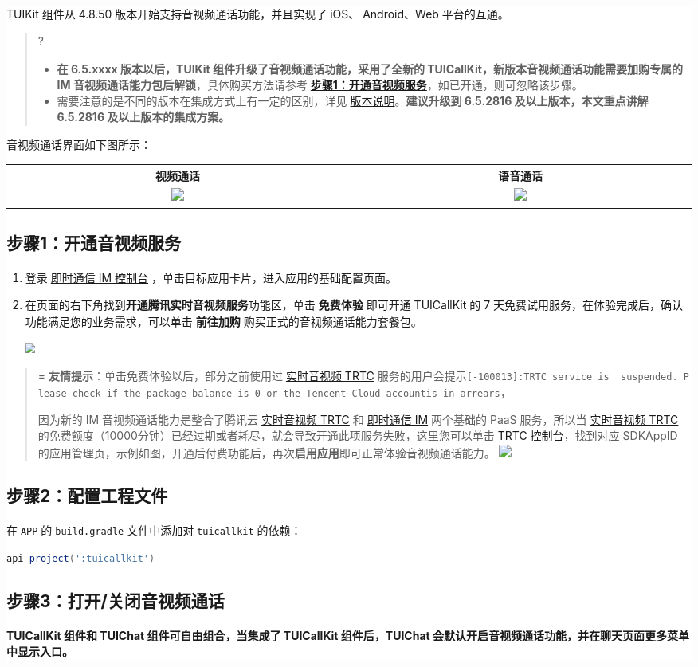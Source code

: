 TUIKit 组件从 4.8.50 版本开始支持音视频通话功能，并且实现了 iOS、 Android、Web 平台的互通。

> ? 
> - **在 6.5.xxxx 版本以后，TUIKit 组件升级了音视频通话功能，采用了全新的 TUICallKit，新版本音视频通话功能需要加购专属的 IM 音视频通话能力包后解锁**，具体购买方法请参考 [**步骤1：开通音视频服务**](#step1)，如已开通，则可忽略该步骤。
> - 需要注意的是不同的版本在集成方式上有一定的区别，详见 [版本说明](#version)。**建议升级到 6.5.2816 及以上版本，本文重点讲解 6.5.2816 及以上版本的集成方案。**

音视频通话界面如下图所示：

<table style="text-align:center;vertical-align:middle;width:1000px">
  <tr>
    <th style="text-align:center;" width="500px">视频通话<br></th>
    <th style="text-align:center;" width="500px">语音通话<br></th>
  </tr>
  <tr>
    <td><img style="width:500px" src="https://qcloudimg.tencent-cloud.cn/raw/5ca955c288c0c45b74e4fcfcb0ec6ebb.png"  />    </td>
    <td><img style="width:500px" src="https://qcloudimg.tencent-cloud.cn/raw/068a66d2a99a910d516e645ffb06a23a.png" />     </td>
	 </tr>
</table>

[](id:step1)
## 步骤1：开通音视频服务
1. 登录 [即时通信 IM 控制台](https://console.cloud.tencent.com/im) ，单击目标应用卡片，进入应用的基础配置页面。
2. 在页面的右下角找到**开通腾讯实时音视频服务**功能区，单击 **免费体验** 即可开通 TUICallKit 的 7 天免费试用服务，在体验完成后，确认功能满足您的业务需求，可以单击 **前往加购**  购买正式的音视频通话能力套餐包。

   <img src="https://qcloudimg.tencent-cloud.cn/raw/667633f7addfd0c589bb086b1fc17d30.png" style="zoom:75%;" />

>= **友情提示**：单击免费体验以后，部分之前使用过 [实时音视频 TRTC](https://cloud.tencent.com/document/product/647/16788) 服务的用户会提示`[-100013]:TRTC service is  suspended. Please check if the package balance is 0 or the Tencent Cloud accountis in arrears`，
>
>因为新的 IM 音视频通话能力是整合了腾讯云 [实时音视频 TRTC](https://cloud.tencent.com/document/product/647/16788) 和 [即时通信 IM](https://cloud.tencent.com/document/product/269/42440) 两个基础的 PaaS 服务，所以当 [实时音视频 TRTC](https://cloud.tencent.com/document/product/647/16788) 的免费额度（10000分钟）已经过期或者耗尽，就会导致开通此项服务失败，这里您可以单击 [ TRTC 控制台](https://console.cloud.tencent.com/trtc/app)，找到对应 SDKAppID 的应用管理页，示例如图，开通后付费功能后，再次**启用应用**即可正常体验音视频通话能力。
><img width=800px src="https://qcloudimg.tencent-cloud.cn/raw/a568f2790baf160f4aff4f42f60e8c1c.png" />

[](id:step2)
## 步骤2：配置工程文件
在 `APP` 的 `build.gradle` 文件中添加对 `tuicallkit` 的依赖：
```groovy
api project(':tuicallkit')
```

[](id:step3)
## 步骤3：打开/关闭音视频通话 
**TUICallKit 组件和 TUIChat 组件可自由组合，当集成了 TUICallKit 组件后，TUIChat 会默认开启音视频通话功能，并在聊天页面更多菜单中显示入口。**
